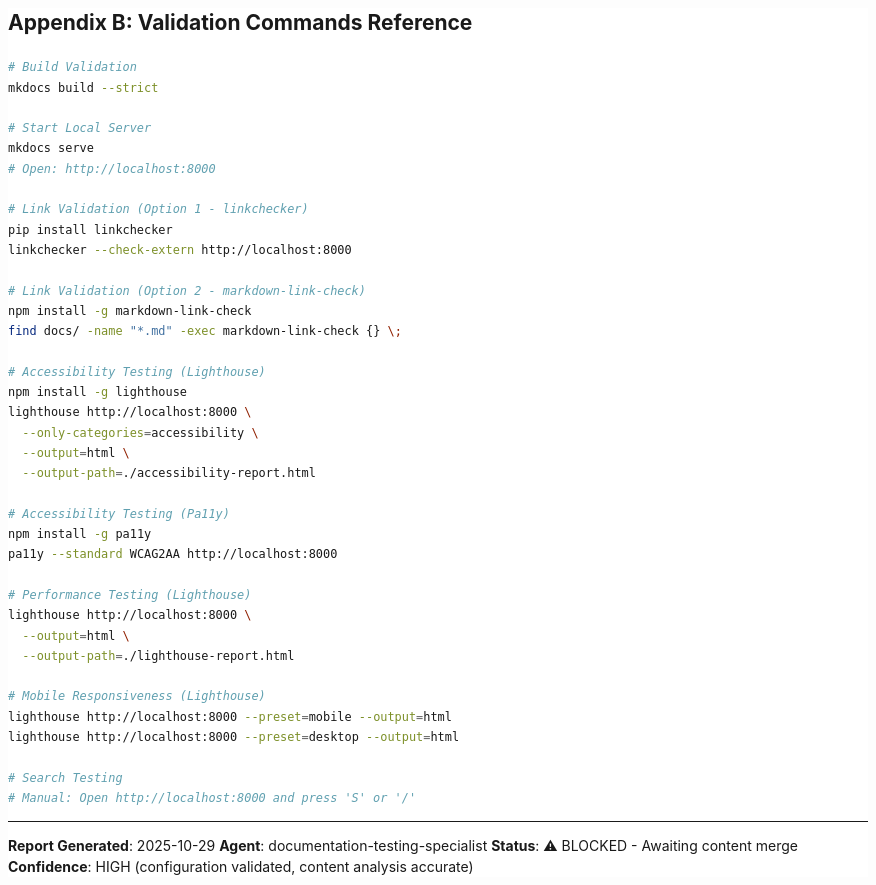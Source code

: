 
## Appendix B: Validation Commands Reference

```bash
# Build Validation
mkdocs build --strict

# Start Local Server
mkdocs serve
# Open: http://localhost:8000

# Link Validation (Option 1 - linkchecker)
pip install linkchecker
linkchecker --check-extern http://localhost:8000

# Link Validation (Option 2 - markdown-link-check)
npm install -g markdown-link-check
find docs/ -name "*.md" -exec markdown-link-check {} \;

# Accessibility Testing (Lighthouse)
npm install -g lighthouse
lighthouse http://localhost:8000 \
  --only-categories=accessibility \
  --output=html \
  --output-path=./accessibility-report.html

# Accessibility Testing (Pa11y)
npm install -g pa11y
pa11y --standard WCAG2AA http://localhost:8000

# Performance Testing (Lighthouse)
lighthouse http://localhost:8000 \
  --output=html \
  --output-path=./lighthouse-report.html

# Mobile Responsiveness (Lighthouse)
lighthouse http://localhost:8000 --preset=mobile --output=html
lighthouse http://localhost:8000 --preset=desktop --output=html

# Search Testing
# Manual: Open http://localhost:8000 and press 'S' or '/'
```

---

**Report Generated**: 2025-10-29
**Agent**: documentation-testing-specialist
**Status**: ⚠️ BLOCKED - Awaiting content merge
**Confidence**: HIGH (configuration validated, content analysis accurate)
